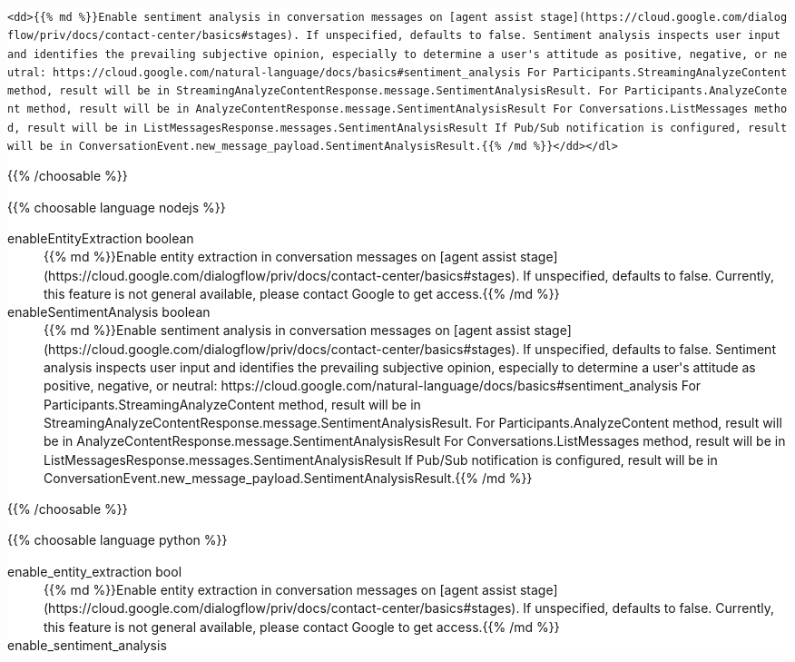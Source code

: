     <dd>{{% md %}}Enable sentiment analysis in conversation messages on [agent assist stage](https://cloud.google.com/dialogflow/priv/docs/contact-center/basics#stages). If unspecified, defaults to false. Sentiment analysis inspects user input and identifies the prevailing subjective opinion, especially to determine a user's attitude as positive, negative, or neutral: https://cloud.google.com/natural-language/docs/basics#sentiment_analysis For Participants.StreamingAnalyzeContent method, result will be in StreamingAnalyzeContentResponse.message.SentimentAnalysisResult. For Participants.AnalyzeContent method, result will be in AnalyzeContentResponse.message.SentimentAnalysisResult For Conversations.ListMessages method, result will be in ListMessagesResponse.messages.SentimentAnalysisResult If Pub/Sub notification is configured, result will be in ConversationEvent.new_message_payload.SentimentAnalysisResult.{{% /md %}}</dd></dl>
{{% /choosable %}}

{{% choosable language nodejs %}}
<dl class="resources-properties"><dt class="property-required"
            title="Required">
        <span id="enableentityextraction_nodejs">
<a href="#enableentityextraction_nodejs" style="color: inherit; text-decoration: inherit;">enable<wbr>Entity<wbr>Extraction</a>
</span>
        <span class="property-indicator"></span>
        <span class="property-type">boolean</span>
    </dt>
    <dd>{{% md %}}Enable entity extraction in conversation messages on [agent assist stage](https://cloud.google.com/dialogflow/priv/docs/contact-center/basics#stages). If unspecified, defaults to false. Currently, this feature is not general available, please contact Google to get access.{{% /md %}}</dd><dt class="property-required"
            title="Required">
        <span id="enablesentimentanalysis_nodejs">
<a href="#enablesentimentanalysis_nodejs" style="color: inherit; text-decoration: inherit;">enable<wbr>Sentiment<wbr>Analysis</a>
</span>
        <span class="property-indicator"></span>
        <span class="property-type">boolean</span>
    </dt>
    <dd>{{% md %}}Enable sentiment analysis in conversation messages on [agent assist stage](https://cloud.google.com/dialogflow/priv/docs/contact-center/basics#stages). If unspecified, defaults to false. Sentiment analysis inspects user input and identifies the prevailing subjective opinion, especially to determine a user's attitude as positive, negative, or neutral: https://cloud.google.com/natural-language/docs/basics#sentiment_analysis For Participants.StreamingAnalyzeContent method, result will be in StreamingAnalyzeContentResponse.message.SentimentAnalysisResult. For Participants.AnalyzeContent method, result will be in AnalyzeContentResponse.message.SentimentAnalysisResult For Conversations.ListMessages method, result will be in ListMessagesResponse.messages.SentimentAnalysisResult If Pub/Sub notification is configured, result will be in ConversationEvent.new_message_payload.SentimentAnalysisResult.{{% /md %}}</dd></dl>
{{% /choosable %}}

{{% choosable language python %}}
<dl class="resources-properties"><dt class="property-required"
            title="Required">
        <span id="enable_entity_extraction_python">
<a href="#enable_entity_extraction_python" style="color: inherit; text-decoration: inherit;">enable_<wbr>entity_<wbr>extraction</a>
</span>
        <span class="property-indicator"></span>
        <span class="property-type">bool</span>
    </dt>
    <dd>{{% md %}}Enable entity extraction in conversation messages on [agent assist stage](https://cloud.google.com/dialogflow/priv/docs/contact-center/basics#stages). If unspecified, defaults to false. Currently, this feature is not general available, please contact Google to get access.{{% /md %}}</dd><dt class="property-required"
            title="Required">
        <span id="enable_sentiment_analysis_python">
<a href="#enable_sentiment_analysis_python" style="color: inherit; text-decoration: inherit;">enable_<wbr>sentiment_<wbr>analysis</a>